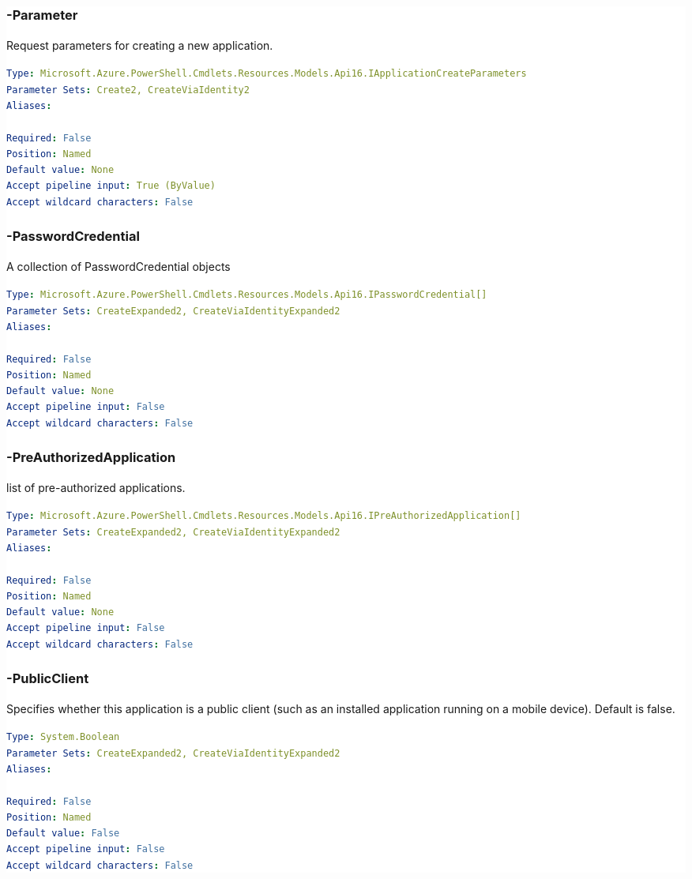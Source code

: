### -Parameter
Request parameters for creating a new application.

```yaml
Type: Microsoft.Azure.PowerShell.Cmdlets.Resources.Models.Api16.IApplicationCreateParameters
Parameter Sets: Create2, CreateViaIdentity2
Aliases:

Required: False
Position: Named
Default value: None
Accept pipeline input: True (ByValue)
Accept wildcard characters: False
```

### -PasswordCredential
A collection of PasswordCredential objects

```yaml
Type: Microsoft.Azure.PowerShell.Cmdlets.Resources.Models.Api16.IPasswordCredential[]
Parameter Sets: CreateExpanded2, CreateViaIdentityExpanded2
Aliases:

Required: False
Position: Named
Default value: None
Accept pipeline input: False
Accept wildcard characters: False
```

### -PreAuthorizedApplication
list of pre-authorized applications.

```yaml
Type: Microsoft.Azure.PowerShell.Cmdlets.Resources.Models.Api16.IPreAuthorizedApplication[]
Parameter Sets: CreateExpanded2, CreateViaIdentityExpanded2
Aliases:

Required: False
Position: Named
Default value: None
Accept pipeline input: False
Accept wildcard characters: False
```

### -PublicClient
Specifies whether this application is a public client (such as an installed application running on a mobile device).
Default is false.

```yaml
Type: System.Boolean
Parameter Sets: CreateExpanded2, CreateViaIdentityExpanded2
Aliases:

Required: False
Position: Named
Default value: False
Accept pipeline input: False
Accept wildcard characters: False
```
